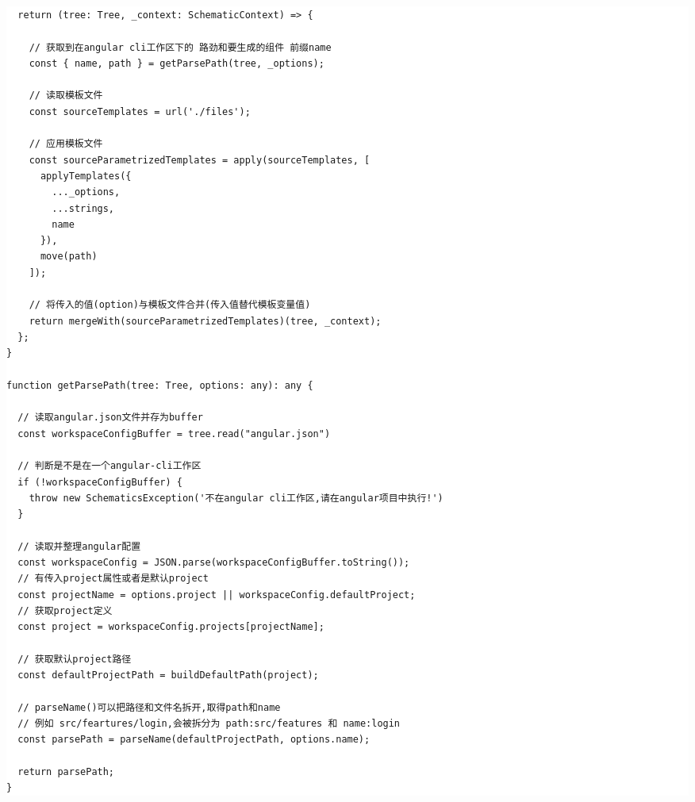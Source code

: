 ```
  return (tree: Tree, _context: SchematicContext) => {

    // 获取到在angular cli工作区下的 路劲和要生成的组件 前缀name
    const { name, path } = getParsePath(tree, _options);

    // 读取模板文件
    const sourceTemplates = url('./files');

    // 应用模板文件
    const sourceParametrizedTemplates = apply(sourceTemplates, [
      applyTemplates({
        ..._options,
        ...strings,
        name
      }),
      move(path)
    ]);

    // 将传入的值(option)与模板文件合并(传入值替代模板变量值)
    return mergeWith(sourceParametrizedTemplates)(tree, _context);
  };
}

function getParsePath(tree: Tree, options: any): any {

  // 读取angular.json文件并存为buffer
  const workspaceConfigBuffer = tree.read("angular.json")

  // 判断是不是在一个angular-cli工作区
  if (!workspaceConfigBuffer) {
    throw new SchematicsException('不在angular cli工作区,请在angular项目中执行!')
  }

  // 读取并整理angular配置
  const workspaceConfig = JSON.parse(workspaceConfigBuffer.toString());
  // 有传入project属性或者是默认project
  const projectName = options.project || workspaceConfig.defaultProject;
  // 获取project定义
  const project = workspaceConfig.projects[projectName];

  // 获取默认project路径
  const defaultProjectPath = buildDefaultPath(project);

  // parseName()可以把路径和文件名拆开,取得path和name
  // 例如 src/feartures/login,会被拆分为 path:src/features 和 name:login
  const parsePath = parseName(defaultProjectPath, options.name);

  return parsePath;
}
```
